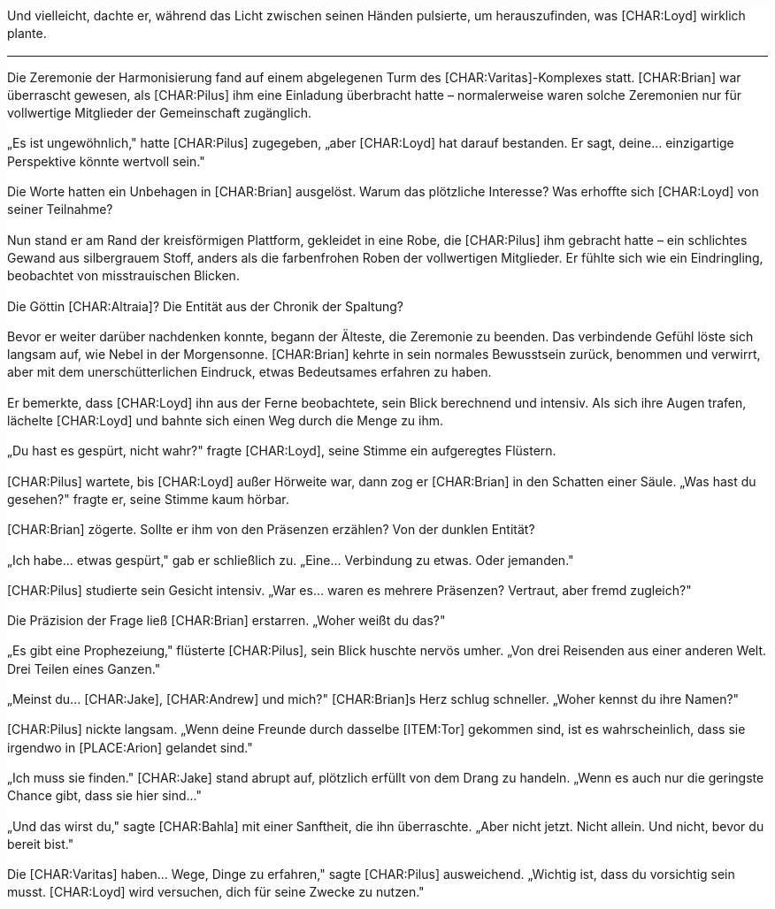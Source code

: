Und vielleicht, dachte er, während das Licht zwischen seinen Händen pulsierte, um herauszufinden, was [CHAR:Loyd] wirklich plante.

---

Die Zeremonie der Harmonisierung fand auf einem abgelegenen Turm des [CHAR:Varitas]-Komplexes statt. [CHAR:Brian] war überrascht gewesen, als [CHAR:Pilus] ihm eine Einladung überbracht hatte – normalerweise waren solche Zeremonien nur für vollwertige Mitglieder der Gemeinschaft zugänglich.

„Es ist ungewöhnlich," hatte [CHAR:Pilus] zugegeben, „aber [CHAR:Loyd] hat darauf bestanden. Er sagt, deine... einzigartige Perspektive könnte wertvoll sein."

Die Worte hatten ein Unbehagen in [CHAR:Brian] ausgelöst. Warum das plötzliche Interesse? Was erhoffte sich [CHAR:Loyd] von seiner Teilnahme?

Nun stand er am Rand der kreisförmigen Plattform, gekleidet in eine Robe, die [CHAR:Pilus] ihm gebracht hatte – ein schlichtes Gewand aus silbergrauem Stoff, anders als die farbenfrohen Roben der vollwertigen Mitglieder. Er fühlte sich wie ein Eindringling, beobachtet von misstrauischen Blicken.

Die Göttin [CHAR:Altraia]? Die Entität aus der Chronik der Spaltung?

Bevor er weiter darüber nachdenken konnte, begann der Älteste, die Zeremonie zu beenden. Das verbindende Gefühl löste sich langsam auf, wie Nebel in der Morgensonne. [CHAR:Brian] kehrte in sein normales Bewusstsein zurück, benommen und verwirrt, aber mit dem unerschütterlichen Eindruck, etwas Bedeutsames erfahren zu haben.

Er bemerkte, dass [CHAR:Loyd] ihn aus der Ferne beobachtete, sein Blick berechnend und intensiv. Als sich ihre Augen trafen, lächelte [CHAR:Loyd] und bahnte sich einen Weg durch die Menge zu ihm.

„Du hast es gespürt, nicht wahr?" fragte [CHAR:Loyd], seine Stimme ein aufgeregtes Flüstern.

[CHAR:Pilus] wartete, bis [CHAR:Loyd] außer Hörweite war, dann zog er [CHAR:Brian] in den Schatten einer Säule. „Was hast du gesehen?" fragte er, seine Stimme kaum hörbar.

[CHAR:Brian] zögerte. Sollte er ihm von den Präsenzen erzählen? Von der dunklen Entität?

„Ich habe... etwas gespürt," gab er schließlich zu. „Eine... Verbindung zu etwas. Oder jemanden."

[CHAR:Pilus] studierte sein Gesicht intensiv. „War es... waren es mehrere Präsenzen? Vertraut, aber fremd zugleich?"

Die Präzision der Frage ließ [CHAR:Brian] erstarren. „Woher weißt du das?"

„Es gibt eine Prophezeiung," flüsterte [CHAR:Pilus], sein Blick huschte nervös umher. „Von drei Reisenden aus einer anderen Welt. Drei Teilen eines Ganzen."

„Meinst du... [CHAR:Jake], [CHAR:Andrew] und mich?" [CHAR:Brian]s Herz schlug schneller. „Woher kennst du ihre Namen?"

[CHAR:Pilus] nickte langsam. „Wenn deine Freunde durch dasselbe [ITEM:Tor] gekommen sind, ist es wahrscheinlich, dass sie irgendwo in [PLACE:Arion] gelandet sind."

„Ich muss sie finden." [CHAR:Jake] stand abrupt auf, plötzlich erfüllt von dem Drang zu handeln. „Wenn es auch nur die geringste Chance gibt, dass sie hier sind..."

„Und das wirst du," sagte [CHAR:Bahla] mit einer Sanftheit, die ihn überraschte. „Aber nicht jetzt. Nicht allein. Und nicht, bevor du bereit bist."

Die [CHAR:Varitas] haben... Wege, Dinge zu erfahren," sagte [CHAR:Pilus] ausweichend. „Wichtig ist, dass du vorsichtig sein musst. [CHAR:Loyd] wird versuchen, dich für seine Zwecke zu nutzen."
